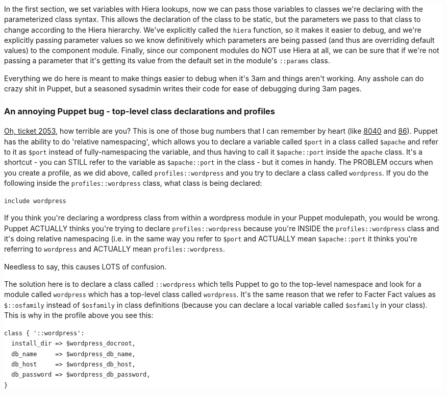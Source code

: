 In the first section, we set variables with Hiera lookups, now we can pass
those variables to classes we're declaring with the parameterized class syntax.
This allows the declaration of the class to be static, but the parameters we
pass to that class to change according to the Hiera hierarchy. We've explicitly
called the `hiera` function, so it makes it easier to debug, and we're explicitly
passing parameter values so we know definitively which parameters are being
passed (and thus are overriding default values) to the component module. Finally,
since our component modules do NOT use Hiera at all, we can be sure that if we're
not passing a parameter that it's getting its value from the default set in the
module's `::params` class.

Everything we do here is meant to make things easier to debug when it's 3am and
things aren't working. Any asshole can do crazy shit in Puppet, but a seasoned
sysadmin writes their code for ease of debugging during 3am pages.

### An annoying Puppet bug - top-level class declarations and profiles

[Oh, ticket 2053][2053], how terrible are you? This is one of those bug numbers
that I can remember by heart (like [8040][8040] and [86][86]). Puppet has
the ability to do 'relative namespacing', which allows you to declare a variable
called `$port` in a class called `$apache` and refer to it as `$port` instead
of fully-namespacing the variable, and thus having to call it `$apache::port`
inside the `apache` class. It's a shortcut - you can STILL refer to the variable
as `$apache::port` in the class - but it comes in handy. The PROBLEM occurs when
you create a profile, as we did above, called `profiles::wordpress` and you try
to declare a class called `wordpress`.  If you do the following inside the
`profiles::wordpress` class, what class is being declared:

```
include wordpress
```

If you think you're declaring a wordpress class from within a wordpress module
in your Puppet modulepath, you would be wrong.  Puppet ACTUALLY thinks you're
trying to declare `profiles::wordpress` because you're INSIDE the `profiles::wordpress`
class and it's doing relative namespacing (i.e. in the same way you refer to `$port`
and ACTUALLY mean `$apache::port` it thinks you're referring to `wordpress` and
ACTUALLY mean `profiles::wordpress`.

Needless to say, this causes LOTS of confusion.

The solution here is to declare a class called `::wordpress` which tells Puppet
to go to the top-level namespace and look for a module called `wordpress` which
has a top-level class called `wordpress`. It's the same reason that we refer to
Facter Fact values as `$::osfamily` instead of `$osfamily` in class definitions
(because you can declare a local variable called `$osfamily` in your class).
This is why in the profile above you see this:

```
class { '::wordpress':
  install_dir => $wordpress_docroot,
  db_name     => $wordpress_db_name,
  db_host     => $wordpress_db_host,
  db_password => $wordpress_db_password,
}
```


[puppetlabs]: http://www.puppetlabs.com
[rimodule]: http://www.devco.net/archives/2012/12/13/simple-puppet-module-structure-redux.php
[docsmodule]: http://docs.puppetlabs.com/guides/module_guides/bgtm.html
[almodule]: http://www.confreaks.com/videos/1651-puppetconf2012-puppet-modules-for-fun-and-profit
[hierablog]: http://garylarizza.com/blog/2013/12/08/when-to-hiera/
[forge]: http://forge.puppetlabs.com
[craig]: http://www.craigdunn.org/2012/05/239/
[finch]: http://sysadvent.blogspot.com/2012/12/day-13-configuration-management-as-legos.html
[firstpost]: http://www.garylarizza.com/blog/2014/02/17/puppet-workflow-part-1/
[autolookup]: http://docs.puppetlabs.com/hiera/1/puppet.html#automatic-parameter-lookup
[2053]: http://projects.puppetlabs.com/issues/2053
[86]: http://projects.puppetlabs.com/issues/86
[8040]: http://projects.puppetlabs.com/issues/8040 